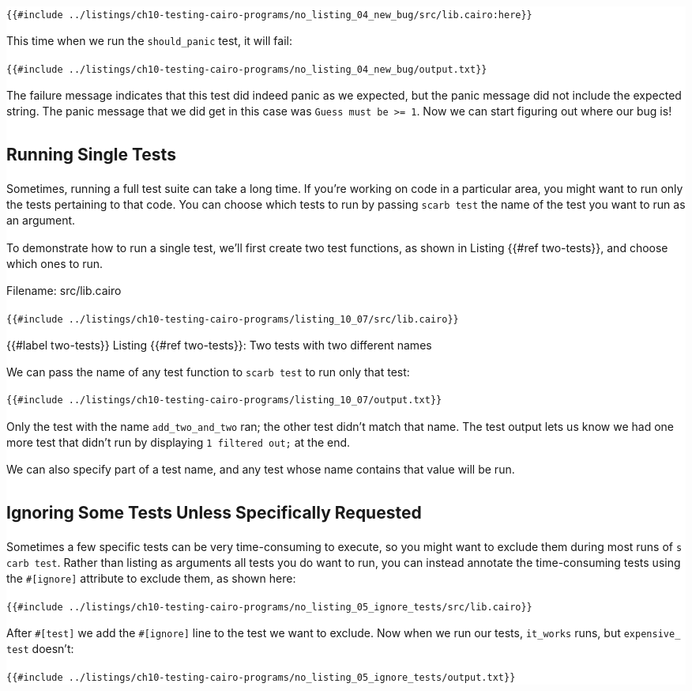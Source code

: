 ```cairo, noplayground
{{#include ../listings/ch10-testing-cairo-programs/no_listing_04_new_bug/src/lib.cairo:here}}
```

This time when we run the `should_panic` test, it will fail:

```shell
{{#include ../listings/ch10-testing-cairo-programs/no_listing_04_new_bug/output.txt}}
```

The failure message indicates that this test did indeed panic as we expected, but the panic message did not include the expected string. The panic message that we did get in this case was `Guess must be >= 1`. Now we can start figuring out where our bug is!

## Running Single Tests

Sometimes, running a full test suite can take a long time. If you’re working on code in a particular area, you might want to run only the tests pertaining to that code. You can choose which tests to run by passing `scarb test` the name of the test you want to run as an argument.

To demonstrate how to run a single test, we’ll first create two test functions, as shown in Listing {{#ref two-tests}}, and choose which ones to run.

<span class="filename">Filename: src/lib.cairo</span>

```cairo, noplayground
{{#include ../listings/ch10-testing-cairo-programs/listing_10_07/src/lib.cairo}}
```

{{#label two-tests}}
<span class="caption">Listing {{#ref two-tests}}: Two tests with two different names</span>

We can pass the name of any test function to `scarb test` to run only that test:

```shell
{{#include ../listings/ch10-testing-cairo-programs/listing_10_07/output.txt}}
```

Only the test with the name `add_two_and_two` ran; the other test didn’t match that name. The test output lets us know we had one more test that didn’t run by displaying `1 filtered out;` at the end.

We can also specify part of a test name, and any test whose name contains that value will be run.

## Ignoring Some Tests Unless Specifically Requested

Sometimes a few specific tests can be very time-consuming to execute, so you might want to exclude them during most runs of `scarb test`. Rather than listing as arguments all tests you do want to run, you can instead annotate the time-consuming tests using the `#[ignore]` attribute to exclude them, as shown here:

```cairo, noplayground
{{#include ../listings/ch10-testing-cairo-programs/no_listing_05_ignore_tests/src/lib.cairo}}
```

After `#[test]` we add the `#[ignore]` line to the test we want to exclude. Now when we run our tests, `it_works` runs, but `expensive_test` doesn’t:

```shell
{{#include ../listings/ch10-testing-cairo-programs/no_listing_05_ignore_tests/output.txt}}
```


[structs]: ./ch05-01-defining-and-instantiating-structs.md
[test organization]: ./ch10-02-test-organization.md
[method syntax]: ./ch05-03-method-syntax.md
[derivable traits]: ./appendix-03-derivable-traits.md
[formatting]: ./ch12-08-printing.md#formatting
[hello world]: ./ch01-02-hello-world.md#creating-a-project-with-scarb
[profiling]: https://foundry-rs.github.io/starknet-foundry/snforge-advanced-features/profiling.html
[cairo profiler]: https://github.com/software-mansion/cairo-profiler
[go]: https://go.dev/doc/install
[Graphviz]: https://www.graphviz.org/download/
[pprof]: https://github.com/google/pprof?tab=readme-ov-file#building-pprof
[paths-for-referring-to-an-item-in-the-module-tree]: ./ch07-03-paths-for-referring-to-an-item-in-the-module-tree.md